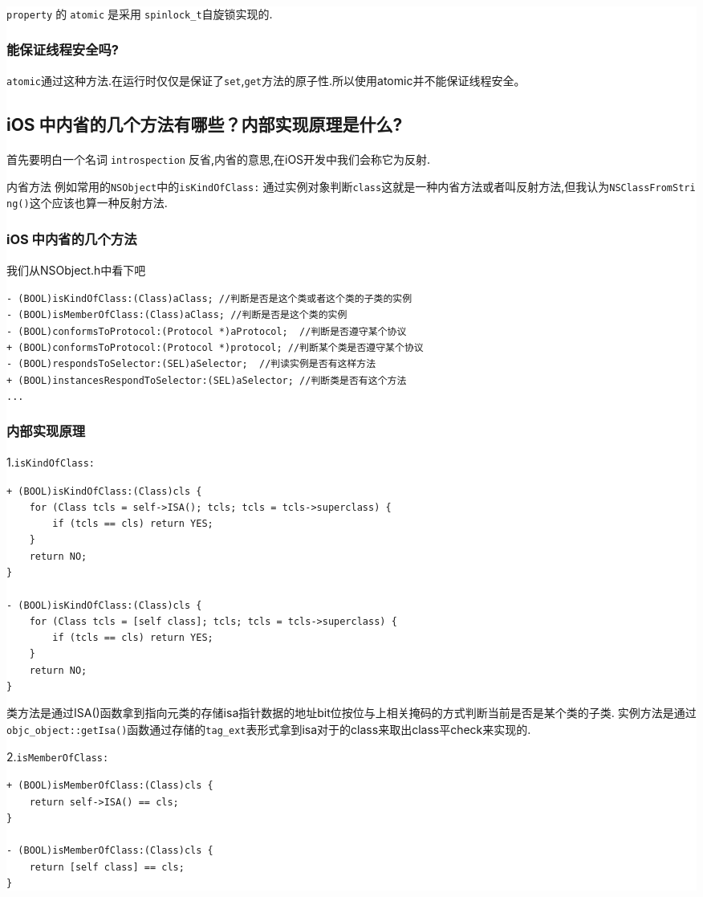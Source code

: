 `property` 的 `atomic` 是采用 `spinlock_t`自旋锁实现的.

### 能保证线程安全吗?

`atomic`通过这种方法.在运行时仅仅是保证了`set`,`get`方法的原子性.所以使用atomic并不能保证线程安全。

## iOS 中内省的几个方法有哪些？内部实现原理是什么?

首先要明白一个名词 `introspection` 反省,内省的意思,在iOS开发中我们会称它为反射.

内省方法 例如常用的`NSObject`中的`isKindOfClass:` 通过实例对象判断`class`这就是一种内省方法或者叫反射方法,但我认为`NSClassFromString()`这个应该也算一种反射方法.

### iOS 中内省的几个方法

我们从NSObject.h中看下吧

```
- (BOOL)isKindOfClass:(Class)aClass; //判断是否是这个类或者这个类的子类的实例
- (BOOL)isMemberOfClass:(Class)aClass; //判断是否是这个类的实例
- (BOOL)conformsToProtocol:(Protocol *)aProtocol;  //判断是否遵守某个协议
+ (BOOL)conformsToProtocol:(Protocol *)protocol; //判断某个类是否遵守某个协议
- (BOOL)respondsToSelector:(SEL)aSelector;  //判读实例是否有这样方法
+ (BOOL)instancesRespondToSelector:(SEL)aSelector; //判断类是否有这个方法
...
```

### 内部实现原理

1.`isKindOfClass:`

```
+ (BOOL)isKindOfClass:(Class)cls {
    for (Class tcls = self->ISA(); tcls; tcls = tcls->superclass) {
        if (tcls == cls) return YES;
    }
    return NO;
}
	
- (BOOL)isKindOfClass:(Class)cls {
    for (Class tcls = [self class]; tcls; tcls = tcls->superclass) {
        if (tcls == cls) return YES;
    }
    return NO;
}
```

类方法是通过ISA()函数拿到指向元类的存储isa指针数据的地址bit位按位与上相关掩码的方式判断当前是否是某个类的子类.
实例方法是通过`objc_object::getIsa()`函数通过存储的`tag_ext`表形式拿到isa对于的class来取出class平check来实现的.

2.`isMemberOfClass:`

```
+ (BOOL)isMemberOfClass:(Class)cls {
    return self->ISA() == cls;
}

- (BOOL)isMemberOfClass:(Class)cls {
    return [self class] == cls;
}
```
